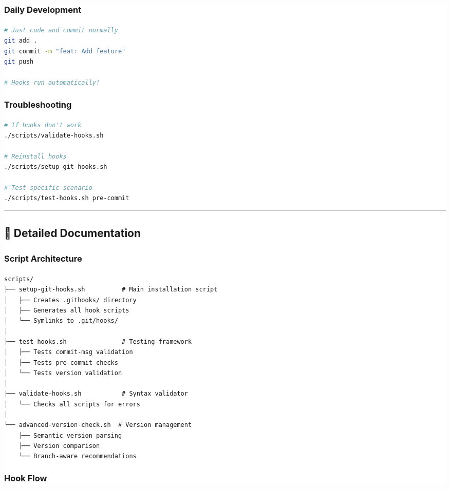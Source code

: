 ### Daily Development

```bash
# Just code and commit normally
git add .
git commit -m "feat: Add feature"
git push

# Hooks run automatically!
```

### Troubleshooting

```bash
# If hooks don't work
./scripts/validate-hooks.sh

# Reinstall hooks
./scripts/setup-git-hooks.sh

# Test specific scenario
./scripts/test-hooks.sh pre-commit
```

---

## 📖 Detailed Documentation

### Script Architecture

```
scripts/
├── setup-git-hooks.sh          # Main installation script
│   ├── Creates .githooks/ directory
│   ├── Generates all hook scripts
│   └── Symlinks to .git/hooks/
│
├── test-hooks.sh               # Testing framework
│   ├── Tests commit-msg validation
│   ├── Tests pre-commit checks
│   └── Tests version validation
│
├── validate-hooks.sh           # Syntax validator
│   └── Checks all scripts for errors
│
└── advanced-version-check.sh  # Version management
    ├── Semantic version parsing
    ├── Version comparison
    └── Branch-aware recommendations
```

### Hook Flow
